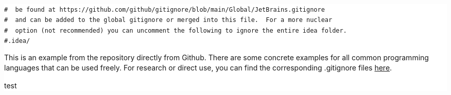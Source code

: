```
#  be found at https://github.com/github/gitignore/blob/main/Global/JetBrains.gitignore
#  and can be added to the global gitignore or merged into this file.  For a more nuclear
#  option (not recommended) you can uncomment the following to ignore the entire idea folder.
#.idea/
```

This is an example from the repository directly from Github. There are some concrete examples for all common programming 
languages that can be used freely. For research or direct use, you can find the corresponding .gitignore files 
[here](https://github.com/github/gitignore ".gitignore").

test
